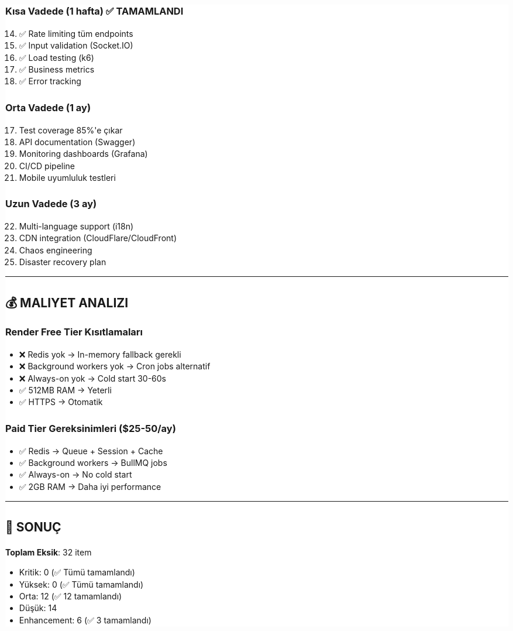 ### Kısa Vadede (1 hafta) ✅ TAMAMLANDI

14. ✅ Rate limiting tüm endpoints
15. ✅ Input validation (Socket.IO)
16. ✅ Load testing (k6)
17. ✅ Business metrics
18. ✅ Error tracking

### Orta Vadede (1 ay)

17. Test coverage 85%'e çıkar
18. API documentation (Swagger)
19. Monitoring dashboards (Grafana)
20. CI/CD pipeline
21. Mobile uyumluluk testleri

### Uzun Vadede (3 ay)

22. Multi-language support (i18n)
23. CDN integration (CloudFlare/CloudFront)
24. Chaos engineering
25. Disaster recovery plan

---

## 💰 MALIYET ANALIZI

### Render Free Tier Kısıtlamaları

- ❌ Redis yok → In-memory fallback gerekli
- ❌ Background workers yok → Cron jobs alternatif
- ❌ Always-on yok → Cold start 30-60s
- ✅ 512MB RAM → Yeterli
- ✅ HTTPS → Otomatik

### Paid Tier Gereksinimleri ($25-50/ay)

- ✅ Redis → Queue + Session + Cache
- ✅ Background workers → BullMQ jobs
- ✅ Always-on → No cold start
- ✅ 2GB RAM → Daha iyi performance

---

## 🎯 SONUÇ

**Toplam Eksik**: 32 item

- Kritik: 0 (✅ Tümü tamamlandı)
- Yüksek: 0 (✅ Tümü tamamlandı)
- Orta: 12 (✅ 12 tamamlandı)
- Düşük: 14
- Enhancement: 6 (✅ 3 tamamlandı)
